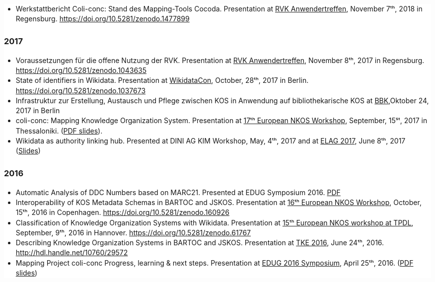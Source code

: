 - Werkstattbericht Coli-conc: Stand des Mapping-Tools Cocoda.
  Presentation at [RVK Anwendertreffen](https://rvk.uni-regensburg.de/2-uncategorised/171-rvk-anwendertreffen-2018-anmeldung-programm),
  November 7ᵗʰ, 2018 in Regensburg. <https://doi.org/10.5281/zenodo.1477899>

### 2017

- Voraussetzungen für die offene Nutzung der RVK. Presentation at [RVK Anwendertreffen](https://rvk.uni-regensburg.de/2-uncategorised/156-rvk-anwendertreffen-2017),
    November 8ᵗʰ, 2017 in Regensburg.
    <https://doi.org/10.5281/zenodo.1043635>
-   State of identifiers in Wikidata. Presentation at
    [WikidataCon](https://www.wikidata.org/wiki/Wikidata:WikidataCon_2017),
    October, 28ᵗʰ, 2017 in Berlin.
    <https://doi.org/10.5281/zenodo.1037673>
- Infrastruktur zur Erstellung, Austausch und Pflege zwischen KOS in Anwendung auf bibliothekarische KOS at [BBK](https://www.ibi.hu-berlin.de/de/von-uns/bbk/termine/2410),Oktober 24, 2017 in Berlin
-   coli-conc: Mapping Knowledge Organization System. Presentation at
    [17ᵗʰ European NKOS
    Workshop](https://at-web1.comp.glam.ac.uk/pages/research/hypermedia/nkos/nkos2017/programme.html),
    September, 15ˢᵗ, 2017 in Thessaloniki. ([PDF
    slides](https://at-web1.comp.glam.ac.uk/pages/research/hypermedia/nkos/nkos2017/content/akter.pdf)).
-   Wikidata as authority linking hub. Presented at DINI AG KIM
    Workshop, May, 4ᵗʰ, 2017 and at [ELAG 2017](http://elag2017.org/),
    June 8ᵗʰ, 2017
    ([Slides](https://de.slideshare.net/jneubert/wikidata-as-authority-linking-hub))

### 2016

-   Automatic Analysis of DDC Numbers based on MARC21. Presented at EDUG Symposium 2016. [PDF](https://www.gbv.de/Verbundzentrale/Publikationen/publikationen-der-vzg-2016/pdf/reiner_160425_EDUG_Symposium.pdf)
-   Interoperability of KOS Metadata Schemas in BARTOC and JSKOS.
    Presentation at [16ᵗʰ European NKOS
    Workshop](https://at-web1.comp.glam.ac.uk/pages/research/hypermedia/nkos/nkos2016-dc/programme.html),
    October, 15ᵗʰ, 2016 in Copenhagen.
    <https://doi.org/10.5281/zenodo.160926>
-   Classification of Knowledge Organization Systems with Wikidata.
    Presentation at [15ᵗʰ European NKOS workshop at
    TPDL](https://at-web1.comp.glam.ac.uk/pages/research/hypermedia/nkos/nkos2016/programme.html),
    September, 9ᵗʰ, 2016 in Hannover.
    <https://doi.org/10.5281/zenodo.61767>
-   Describing Knowledge Organization Systems in BARTOC and JSKOS.
    Presentation at [TKE
    2016](http://sf.cbs.dk/gtw/conferences_terminology_and_knowledge_engineering/tke_2016_copenhagen),
    June 24ᵗʰ, 2016. <http://hdl.handle.net/10760/29572>
-   Mapping Project coli-conc Progress, learning & next steps.
    Presentation at [EDUG 2016
    Symposium](http://edug.pansoft.de/tiki-index.php?page=2016+meeting),
    April 25ᵗʰ, 2016. ([PDF
    slides](http://edug.pansoft.de/tiki-download_file.php?fileId=143))
